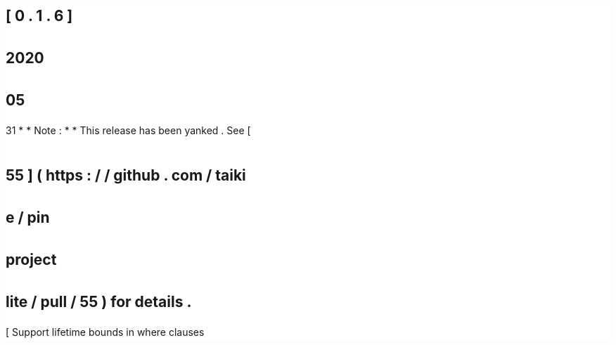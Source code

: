 [
0
.
1
.
6
]
-
2020
-
05
-
31
*
*
Note
:
*
*
This
release
has
been
yanked
.
See
[
#
55
]
(
https
:
/
/
github
.
com
/
taiki
-
e
/
pin
-
project
-
lite
/
pull
/
55
)
for
details
.
-
[
Support
lifetime
bounds
in
where
clauses